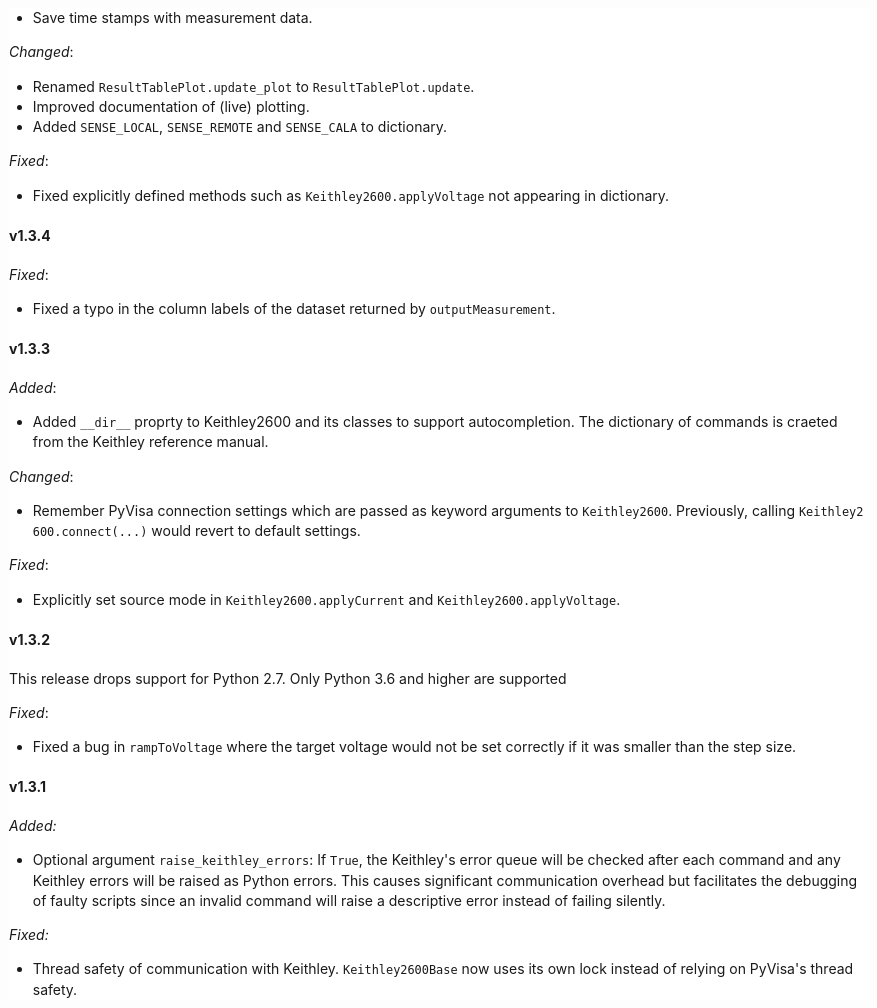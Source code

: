 - Save time stamps with measurement data.

_Changed_:

- Renamed `ResultTablePlot.update_plot` to `ResultTablePlot.update`.
- Improved documentation of (live) plotting.
- Added `SENSE_LOCAL`, `SENSE_REMOTE` and `SENSE_CALA` to dictionary.

_Fixed_:

- Fixed explicitly defined methods such as `Keithley2600.applyVoltage` not appearing in
  dictionary.

#### v1.3.4

_Fixed_:

- Fixed a typo in the column labels of the dataset returned by `outputMeasurement`.

#### v1.3.3

_Added_:

- Added `__dir__` proprty to Keithley2600 and its classes to support autocompletion.
  The dictionary of commands is craeted from the Keithley reference manual.

_Changed_:

- Remember PyVisa connection settings which are passed as keyword arguments to
  `Keithley2600`. Previously, calling `Keithley2600.connect(...)` would revert to
  default settings.

_Fixed_:

- Explicitly set source mode in `Keithley2600.applyCurrent` and `Keithley2600.applyVoltage`.

#### v1.3.2

This release drops support for Python 2.7. Only Python 3.6 and higher are supported

_Fixed_:

- Fixed a bug in `rampToVoltage` where the target voltage would not be set correctly if
  it was smaller than the step size.

#### v1.3.1

_Added:_

- Optional argument `raise_keithley_errors`: If `True`, the Keithley's error queue will
  be checked after each command and any Keithley errors will be raised as Python errors.
  This causes significant communication overhead but facilitates the debugging of faulty
  scripts since an invalid command will raise a descriptive error instead of failing
  silently.

_Fixed:_

- Thread safety of communication with Keithley. `Keithley2600Base` now uses its own lock
  instead of relying on PyVisa's thread safety.
